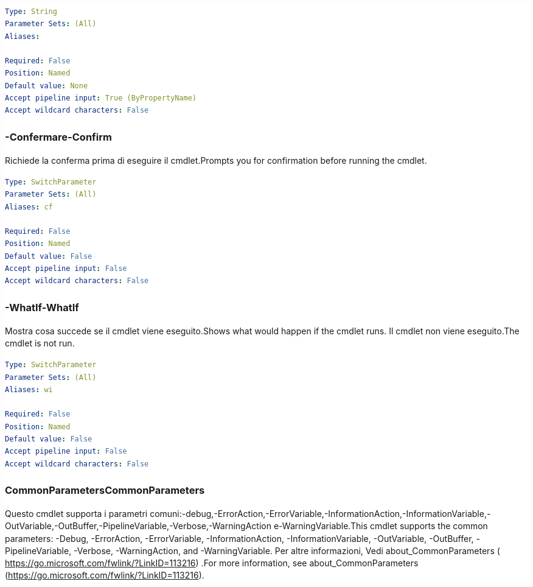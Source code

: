 ```yaml
Type: String
Parameter Sets: (All)
Aliases:

Required: False
Position: Named
Default value: None
Accept pipeline input: True (ByPropertyName)
Accept wildcard characters: False
```

### <span data-ttu-id="11f1f-144">-Confermare</span><span class="sxs-lookup"><span data-stu-id="11f1f-144">-Confirm</span></span>
<span data-ttu-id="11f1f-145">Richiede la conferma prima di eseguire il cmdlet.</span><span class="sxs-lookup"><span data-stu-id="11f1f-145">Prompts you for confirmation before running the cmdlet.</span></span>

```yaml
Type: SwitchParameter
Parameter Sets: (All)
Aliases: cf

Required: False
Position: Named
Default value: False
Accept pipeline input: False
Accept wildcard characters: False
```

### <span data-ttu-id="11f1f-146">-WhatIf</span><span class="sxs-lookup"><span data-stu-id="11f1f-146">-WhatIf</span></span>
<span data-ttu-id="11f1f-147">Mostra cosa succede se il cmdlet viene eseguito.</span><span class="sxs-lookup"><span data-stu-id="11f1f-147">Shows what would happen if the cmdlet runs.</span></span>
<span data-ttu-id="11f1f-148">Il cmdlet non viene eseguito.</span><span class="sxs-lookup"><span data-stu-id="11f1f-148">The cmdlet is not run.</span></span>

```yaml
Type: SwitchParameter
Parameter Sets: (All)
Aliases: wi

Required: False
Position: Named
Default value: False
Accept pipeline input: False
Accept wildcard characters: False
```

### <span data-ttu-id="11f1f-149">CommonParameters</span><span class="sxs-lookup"><span data-stu-id="11f1f-149">CommonParameters</span></span>
<span data-ttu-id="11f1f-150">Questo cmdlet supporta i parametri comuni:-debug,-ErrorAction,-ErrorVariable,-InformationAction,-InformationVariable,-OutVariable,-OutBuffer,-PipelineVariable,-Verbose,-WarningAction e-WarningVariable.</span><span class="sxs-lookup"><span data-stu-id="11f1f-150">This cmdlet supports the common parameters: -Debug, -ErrorAction, -ErrorVariable, -InformationAction, -InformationVariable, -OutVariable, -OutBuffer, -PipelineVariable, -Verbose, -WarningAction, and -WarningVariable.</span></span> <span data-ttu-id="11f1f-151">Per altre informazioni, Vedi about_CommonParameters ( https://go.microsoft.com/fwlink/?LinkID=113216) .</span><span class="sxs-lookup"><span data-stu-id="11f1f-151">For more information, see about_CommonParameters (https://go.microsoft.com/fwlink/?LinkID=113216).</span></span>
